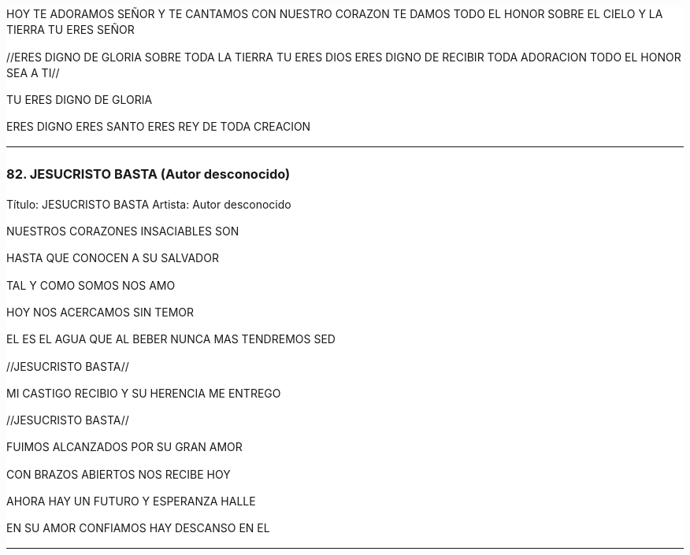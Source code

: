 HOY TE ADORAMOS SEÑOR 
Y TE CANTAMOS CON NUESTRO CORAZON 
TE DAMOS TODO EL HONOR 
SOBRE EL CIELO Y LA TIERRA TU ERES SEÑOR

//ERES DIGNO DE GLORIA 
SOBRE TODA LA TIERRA TU ERES DIOS 
ERES DIGNO DE RECIBIR TODA ADORACION 
TODO EL HONOR SEA A TI//

TU ERES DIGNO DE GLORIA

ERES DIGNO ERES SANTO 
ERES REY DE TODA CREACION

---

### 82. JESUCRISTO BASTA (Autor desconocido)

Título: JESUCRISTO BASTA
Artista: Autor desconocido



NUESTROS CORAZONES
INSACIABLES SON

HASTA QUE CONOCEN
A SU SALVADOR

TAL Y COMO SOMOS
NOS AMO

HOY NOS ACERCAMOS
SIN TEMOR

EL ES EL AGUA QUE AL BEBER
NUNCA MAS TENDREMOS SED

 //JESUCRISTO BASTA//

MI CASTIGO RECIBIO
Y SU HERENCIA
ME ENTREGO

 //JESUCRISTO BASTA//

FUIMOS ALCANZADOS
POR SU GRAN AMOR

CON BRAZOS ABIERTOS
NOS RECIBE HOY

AHORA HAY UN FUTURO
Y ESPERANZA HALLE

EN SU AMOR CONFIAMOS
HAY DESCANSO EN EL

---
